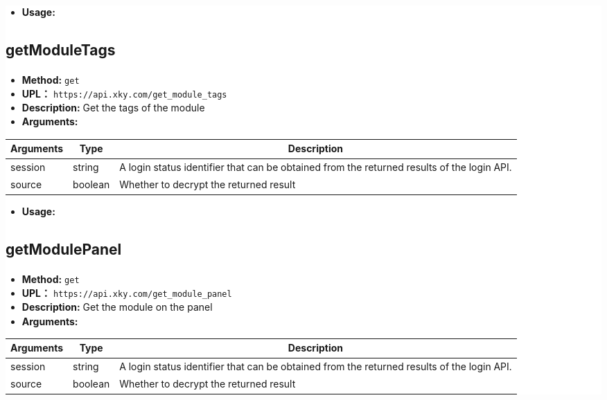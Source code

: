 * **Usage:**

<div id="endemo28">
<enapidemo
url="https://api.xky.com/get_module_list"
params='{
    "uid":"934",
    "tag":"微信",
    "keyword":"我是",
    "start":0,
    "limit":5,
    "sortMode":"desc",
    "sortType":"createTime",
    "session":"",
    "source": true
}'
:isget="true">
</enapidemo>
</div>

## getModuleTags
* **Method:** `get`
* **UPL：** `https://api.xky.com/get_module_tags`
* **Description:** Get the tags of the module
* **Arguments:**

Arguments | Type | Description
------------ | ------------- | -------------
session | string | A login status identifier that can be obtained from the returned results of the login API.
source | boolean | Whether to decrypt the returned result

* **Usage:**

<div id="endemo29">
<enapidemo
url="https://api.xky.com/get_module_tags"
params='{
    "session":"",
    "source": true
}'
:isget="true">
</enapidemo>
</div>

## getModulePanel
* **Method:** `get`
* **UPL：** `https://api.xky.com/get_module_panel`
* **Description:** Get the module on the panel
* **Arguments:**

Arguments | Type | Description
------------ | ------------- | -------------
session | string | A login status identifier that can be obtained from the returned results of the login API.
source | boolean | Whether to decrypt the returned result
